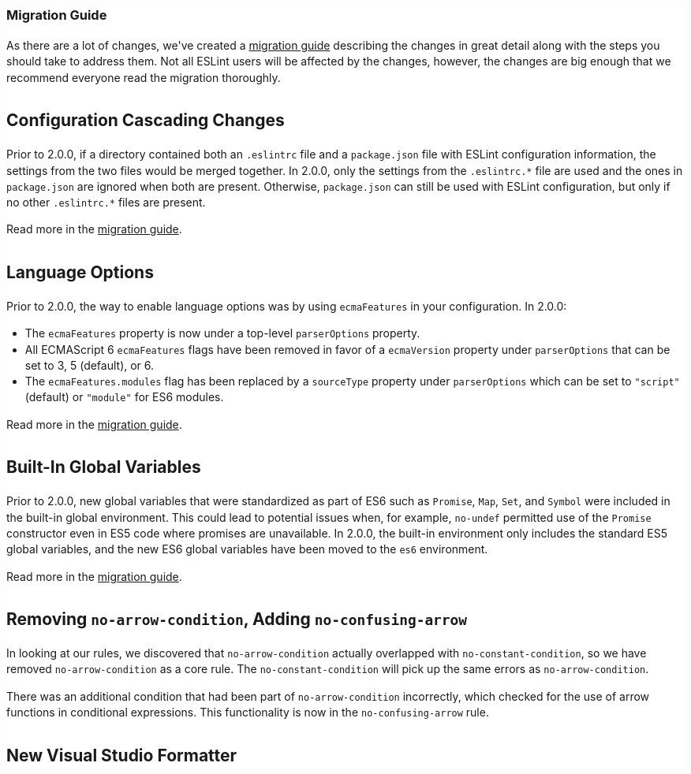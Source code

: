 ### Migration Guide

As there are a lot of changes, we've created a [migration guide](/docs/2.0.0/user-guide/migrating-to-2.0.0) describing the changes in great detail along with the steps you should take to address them. Not all ESLint users will be affected by the changes, however, the changes are big enough that we recommend everyone read the migration thoroughly.

## Configuration Cascading Changes

Prior to 2.0.0, if a directory contained both an `.eslintrc` file and a `package.json` file with ESLint configuration information, the settings from the two files would be merged together. In 2.0.0, only the settings from the `.eslintrc.*` file are used and the ones in `package.json` are ignored when both are present. Otherwise, `package.json` can still be used with ESLint configuration, but only if no other `.eslintrc.*` files are present.

Read more in the [migration guide](/docs/2.0.0/user-guide/migrating-to-2.0.0).

## Language Options

Prior to 2.0.0, the way to enable language options was by using `ecmaFeatures` in your configuration. In 2.0.0:

* The `ecmaFeatures` property is now under a top-level `parserOptions` property.
* All ECMAScript 6 `ecmaFeatures` flags have been removed in favor of a `ecmaVersion` property under `parserOptions` that can be set to 3, 5 (default), or 6.
* The `ecmaFeatures.modules` flag has been replaced by a `sourceType` property under `parserOptions` which can be set to `"script"` (default) or `"module"` for ES6 modules.

Read more in the [migration guide](/docs/2.0.0/user-guide/migrating-to-2.0.0).

## Built-In Global Variables

Prior to 2.0.0, new global variables that were standardized as part of ES6 such as `Promise`, `Map`, `Set`, and `Symbol` were included in the built-in global environment. This could lead to potential issues when, for example, `no-undef` permitted use of the `Promise` constructor even in ES5 code where promises are unavailable. In 2.0.0, the built-in environment only includes the standard ES5 global variables, and the new ES6 global variables have been moved to the `es6` environment.

Read more in the [migration guide](/docs/2.0.0/user-guide/migrating-to-2.0.0).

## Removing `no-arrow-condition`, Adding `no-confusing-arrow`

In looking at our rules, we discovered that `no-arrow-condition` actually overlapped with `no-constant-condition`, so we have removed `no-arrow-condition` as a core rule. The `no-constant-condition` will pick up the same errors as `no-arrow-condition`.

There was an additional condition that had been part of `no-arrow-condition` incorrectly, which checked for the use of arrow functions in conditional expressions. This functionality is now in the `no-confusing-arrow` rule.

## New Visual Studio Formatter
